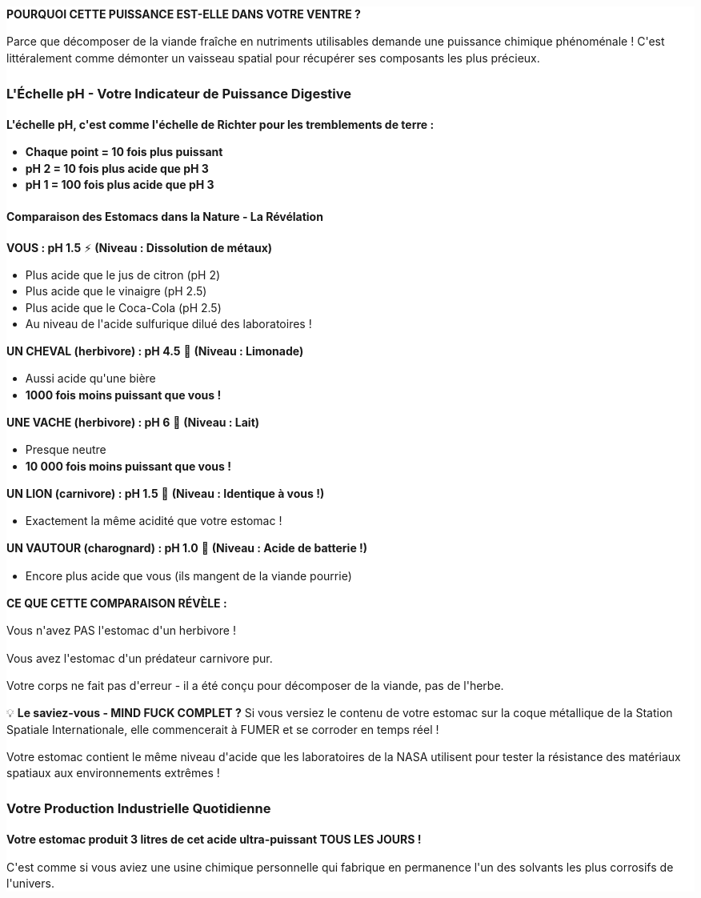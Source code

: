 **POURQUOI CETTE PUISSANCE EST-ELLE DANS VOTRE VENTRE ?**

Parce que décomposer de la viande fraîche en nutriments utilisables demande une puissance chimique phénoménale ! C'est littéralement comme démonter un vaisseau spatial pour récupérer ses composants les plus précieux.

### L'Échelle pH - Votre Indicateur de Puissance Digestive

**L'échelle pH, c'est comme l'échelle de Richter pour les tremblements de terre :**
- **Chaque point = 10 fois plus puissant**
- **pH 2 = 10 fois plus acide que pH 3**
- **pH 1 = 100 fois plus acide que pH 3**

#### Comparaison des Estomacs dans la Nature - La Révélation

**VOUS : pH 1.5** ⚡ **(Niveau : Dissolution de métaux)**
- Plus acide que le jus de citron (pH 2)
- Plus acide que le vinaigre (pH 2.5) 
- Plus acide que le Coca-Cola (pH 2.5)
- Au niveau de l'acide sulfurique dilué des laboratoires !

**UN CHEVAL (herbivore) : pH 4.5** 🌿 **(Niveau : Limonade)**
- Aussi acide qu'une bière
- **1000 fois moins puissant que vous !**

**UNE VACHE (herbivore) : pH 6** 🐄 **(Niveau : Lait)**
- Presque neutre
- **10 000 fois moins puissant que vous !**

**UN LION (carnivore) : pH 1.5** 🦁 **(Niveau : Identique à vous !)**
- Exactement la même acidité que votre estomac !

**UN VAUTOUR (charognard) : pH 1.0** 🦅 **(Niveau : Acide de batterie !)**
- Encore plus acide que vous (ils mangent de la viande pourrie)

**CE QUE CETTE COMPARAISON RÉVÈLE :**

Vous n'avez PAS l'estomac d'un herbivore !

Vous avez l'estomac d'un prédateur carnivore pur.

Votre corps ne fait pas d'erreur - il a été conçu pour décomposer de la viande, pas de l'herbe.

💡 **Le saviez-vous - MIND FUCK COMPLET ?** Si vous versiez le contenu de votre estomac sur la coque métallique de la Station Spatiale Internationale, elle commencerait à FUMER et se corroder en temps réel !

Votre estomac contient le même niveau d'acide que les laboratoires de la NASA utilisent pour tester la résistance des matériaux spatiaux aux environnements extrêmes !

### Votre Production Industrielle Quotidienne

**Votre estomac produit 3 litres de cet acide ultra-puissant TOUS LES JOURS !**

C'est comme si vous aviez une usine chimique personnelle qui fabrique en permanence l'un des solvants les plus corrosifs de l'univers.
